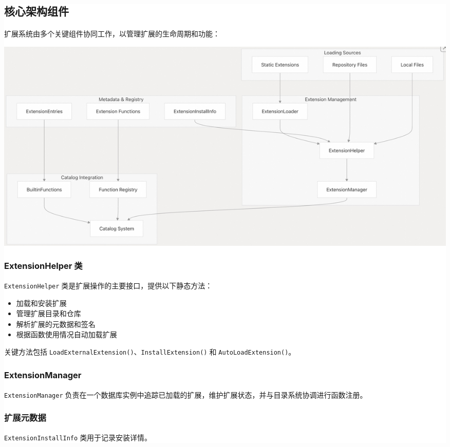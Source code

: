 ## 核心架构组件    
扩展系统由多个关键组件协同工作，以管理扩展的生命周期和功能：  
  
![pic](20251024_06_pic_001.jpg)  
  
### ExtensionHelper 类    
`ExtensionHelper` 类是扩展操作的主要接口，提供以下静态方法：   
- 加载和安装扩展    
- 管理扩展目录和仓库    
- 解析扩展的元数据和签名    
- 根据函数使用情况自动加载扩展  
  
关键方法包括 `LoadExternalExtension()`、`InstallExtension()` 和 `AutoLoadExtension()`。  
  
### ExtensionManager    
`ExtensionManager` 负责在一个数据库实例中追踪已加载的扩展，维护扩展状态，并与目录系统协调进行函数注册。  
  
### 扩展元数据    
`ExtensionInstallInfo` 类用于记录安装详情。  
  